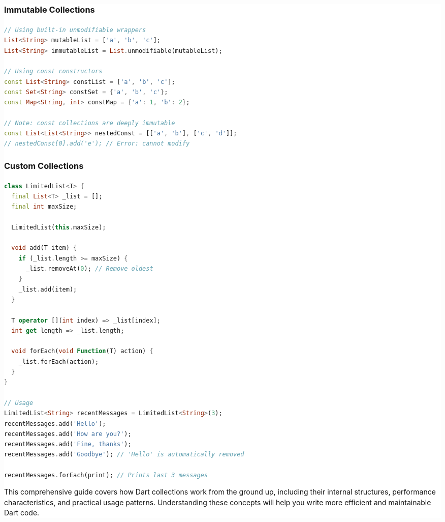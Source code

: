 ### Immutable Collections

```dart
// Using built-in unmodifiable wrappers
List<String> mutableList = ['a', 'b', 'c'];
List<String> immutableList = List.unmodifiable(mutableList);

// Using const constructors
const List<String> constList = ['a', 'b', 'c'];
const Set<String> constSet = {'a', 'b', 'c'};
const Map<String, int> constMap = {'a': 1, 'b': 2};

// Note: const collections are deeply immutable
const List<List<String>> nestedConst = [['a', 'b'], ['c', 'd']];
// nestedConst[0].add('e'); // Error: cannot modify
```

### Custom Collections

```dart
class LimitedList<T> {
  final List<T> _list = [];
  final int maxSize;
  
  LimitedList(this.maxSize);
  
  void add(T item) {
    if (_list.length >= maxSize) {
      _list.removeAt(0); // Remove oldest
    }
    _list.add(item);
  }
  
  T operator [](int index) => _list[index];
  int get length => _list.length;
  
  void forEach(void Function(T) action) {
    _list.forEach(action);
  }
}

// Usage
LimitedList<String> recentMessages = LimitedList<String>(3);
recentMessages.add('Hello');
recentMessages.add('How are you?');
recentMessages.add('Fine, thanks');
recentMessages.add('Goodbye'); // 'Hello' is automatically removed

recentMessages.forEach(print); // Prints last 3 messages
```

This comprehensive guide covers how Dart collections work from the ground up, including their internal structures, performance characteristics, and practical usage patterns. Understanding these concepts will help you write more efficient and maintainable Dart code.
